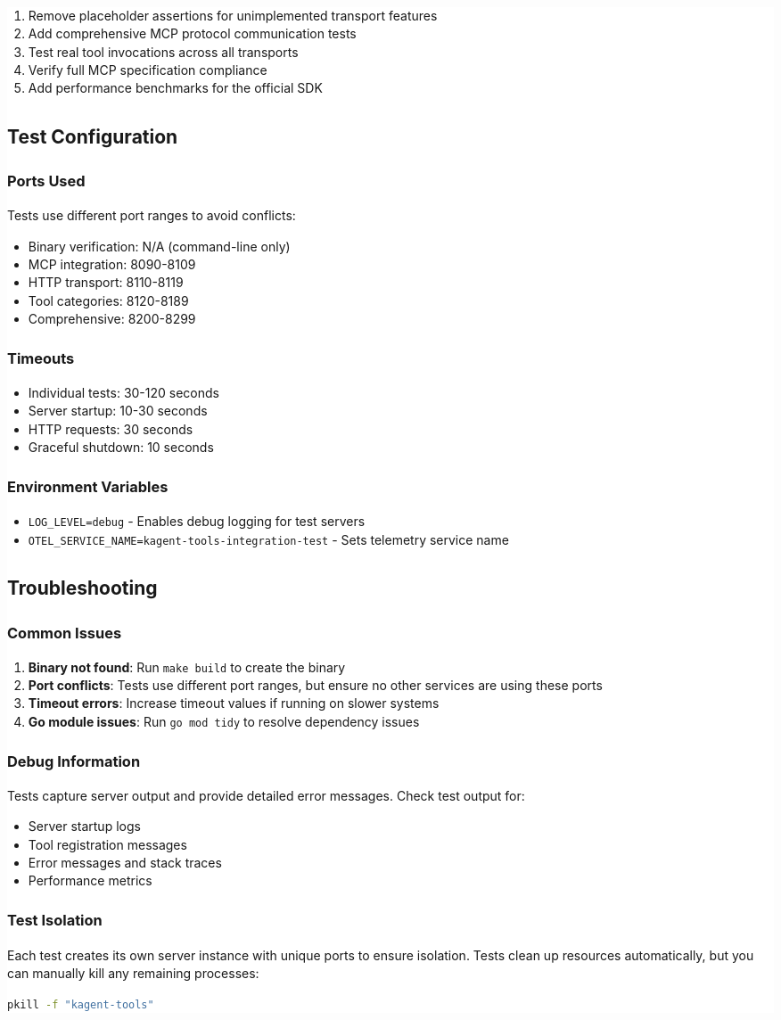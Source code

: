 1. Remove placeholder assertions for unimplemented transport features
2. Add comprehensive MCP protocol communication tests
3. Test real tool invocations across all transports
4. Verify full MCP specification compliance
5. Add performance benchmarks for the official SDK

## Test Configuration

### Ports Used
Tests use different port ranges to avoid conflicts:
- Binary verification: N/A (command-line only)
- MCP integration: 8090-8109
- HTTP transport: 8110-8119
- Tool categories: 8120-8189
- Comprehensive: 8200-8299

### Timeouts
- Individual tests: 30-120 seconds
- Server startup: 10-30 seconds
- HTTP requests: 30 seconds
- Graceful shutdown: 10 seconds

### Environment Variables
- `LOG_LEVEL=debug` - Enables debug logging for test servers
- `OTEL_SERVICE_NAME=kagent-tools-integration-test` - Sets telemetry service name

## Troubleshooting

### Common Issues

1. **Binary not found**: Run `make build` to create the binary
2. **Port conflicts**: Tests use different port ranges, but ensure no other services are using these ports
3. **Timeout errors**: Increase timeout values if running on slower systems
4. **Go module issues**: Run `go mod tidy` to resolve dependency issues

### Debug Information

Tests capture server output and provide detailed error messages. Check test output for:
- Server startup logs
- Tool registration messages
- Error messages and stack traces
- Performance metrics

### Test Isolation

Each test creates its own server instance with unique ports to ensure isolation. Tests clean up resources automatically, but you can manually kill any remaining processes:

```bash
pkill -f "kagent-tools"
```
